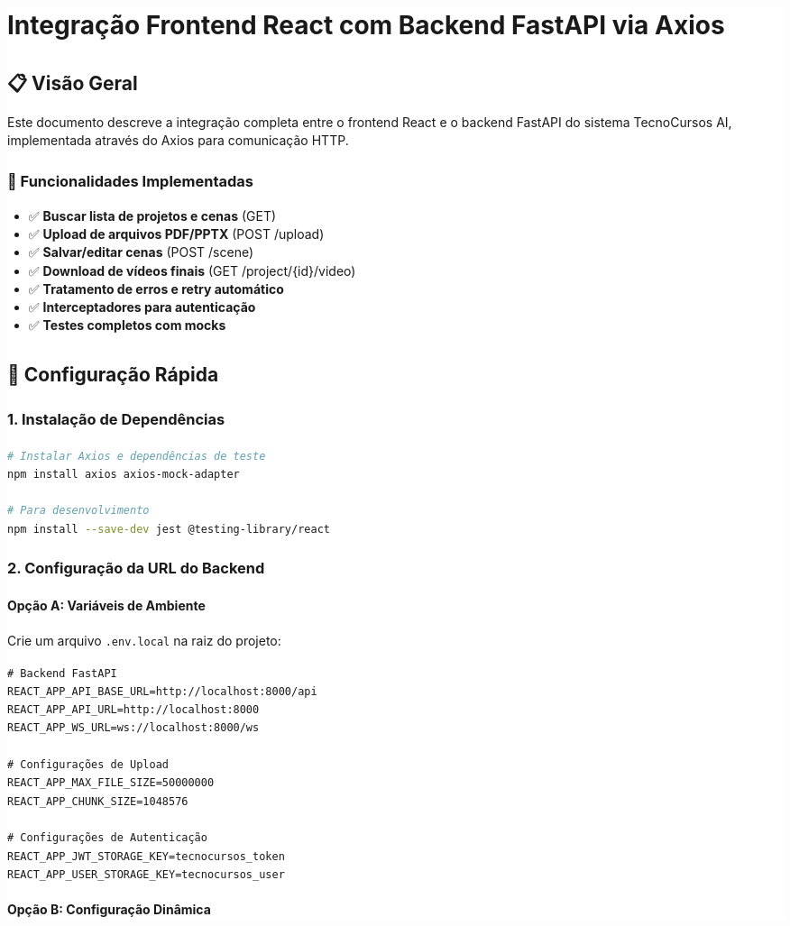 # Integração Frontend React com Backend FastAPI via Axios

## 📋 Visão Geral

Este documento descreve a integração completa entre o frontend React e o backend FastAPI do sistema TecnoCursos AI, implementada através do Axios para comunicação HTTP.

### 🎯 Funcionalidades Implementadas

- ✅ **Buscar lista de projetos e cenas** (GET)
- ✅ **Upload de arquivos PDF/PPTX** (POST /upload)
- ✅ **Salvar/editar cenas** (POST /scene)
- ✅ **Download de vídeos finais** (GET /project/{id}/video)
- ✅ **Tratamento de erros e retry automático**
- ✅ **Interceptadores para autenticação**
- ✅ **Testes completos com mocks**

## 🚀 Configuração Rápida

### 1. Instalação de Dependências

```bash
# Instalar Axios e dependências de teste
npm install axios axios-mock-adapter

# Para desenvolvimento
npm install --save-dev jest @testing-library/react
```

### 2. Configuração da URL do Backend

#### Opção A: Variáveis de Ambiente

Crie um arquivo `.env.local` na raiz do projeto:

```env
# Backend FastAPI
REACT_APP_API_BASE_URL=http://localhost:8000/api
REACT_APP_API_URL=http://localhost:8000
REACT_APP_WS_URL=ws://localhost:8000/ws

# Configurações de Upload
REACT_APP_MAX_FILE_SIZE=50000000
REACT_APP_CHUNK_SIZE=1048576

# Configurações de Autenticação
REACT_APP_JWT_STORAGE_KEY=tecnocursos_token
REACT_APP_USER_STORAGE_KEY=tecnocursos_user
```

#### Opção B: Configuração Dinâmica
